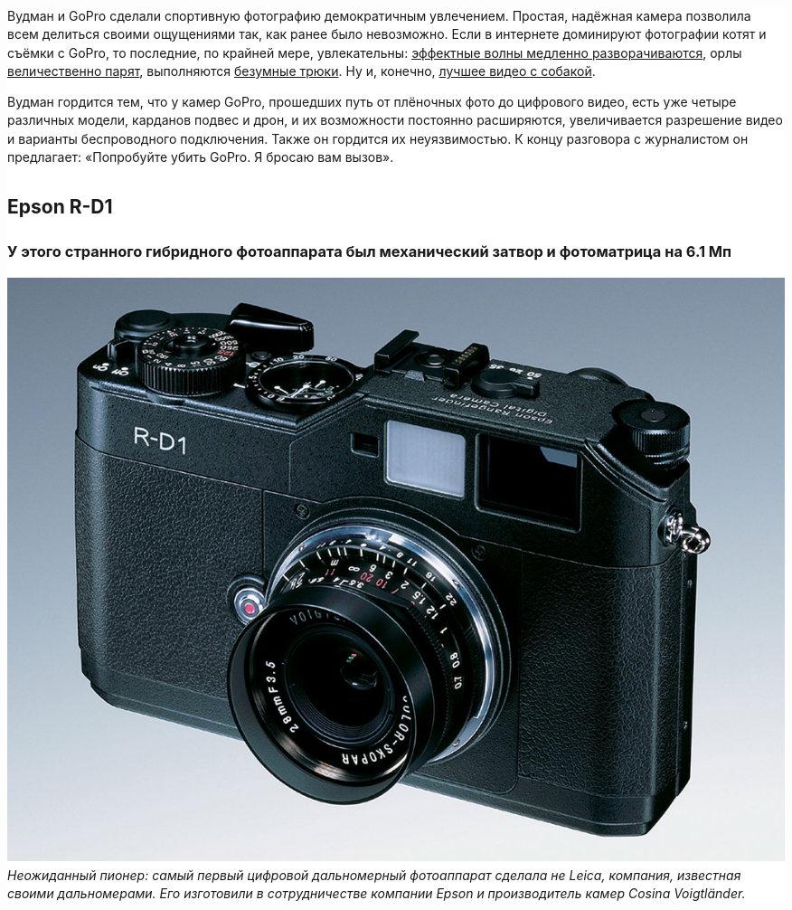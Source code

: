 Вудман и GoPro сделали спортивную фотографию демократичным увлечением. Простая, надёжная камера позволила всем делиться своими ощущениями так, как ранее было невозможно. Если в интернете доминируют фотографии котят и съёмки с GoPro, то последние, по крайней мере, увлекательны: [эффектные волны медленно разворачиваются](https://www.youtube.com/watch?v=pn7SFWpXURk&t=264s), орлы [величественно парят](https://www.youtube.com/watch?v=CMSpTf05GBc), выполняются [безумные трюки](https://www.youtube.com/watch?v=0U9Qmyc9llw). Ну и, конечно, [лучшее видео с собакой](https://www.youtube.com/watch?v=nGCQ1mXQonU).

Вудман гордится тем, что у камер GoPro, прошедших путь от плёночных фото до цифрового видео, есть уже четыре различных модели, карданов подвес и дрон, и их возможности постоянно расширяются, увеличивается разрешение видео и варианты беспроводного подключения. Также он гордится их неуязвимостью. К концу разговора с журналистом он предлагает: «Попробуйте убить GoPro. Я бросаю вам вызов».

## Epson R-D1

  

### У этого странного гибридного фотоаппарата был механический затвор и фотоматрица на 6.1 Мп

![](../../_resources/323b4c7e1be84e4ca39818626c7a33e8.jpg)  
_Неожиданный пионер: самый первый цифровой дальномерный фотоаппарат сделала не Leica, компания, известная своими дальномерами. Его изготовили в сотрудничестве компании Epson и производитель камер Cosina Voigtländer._
